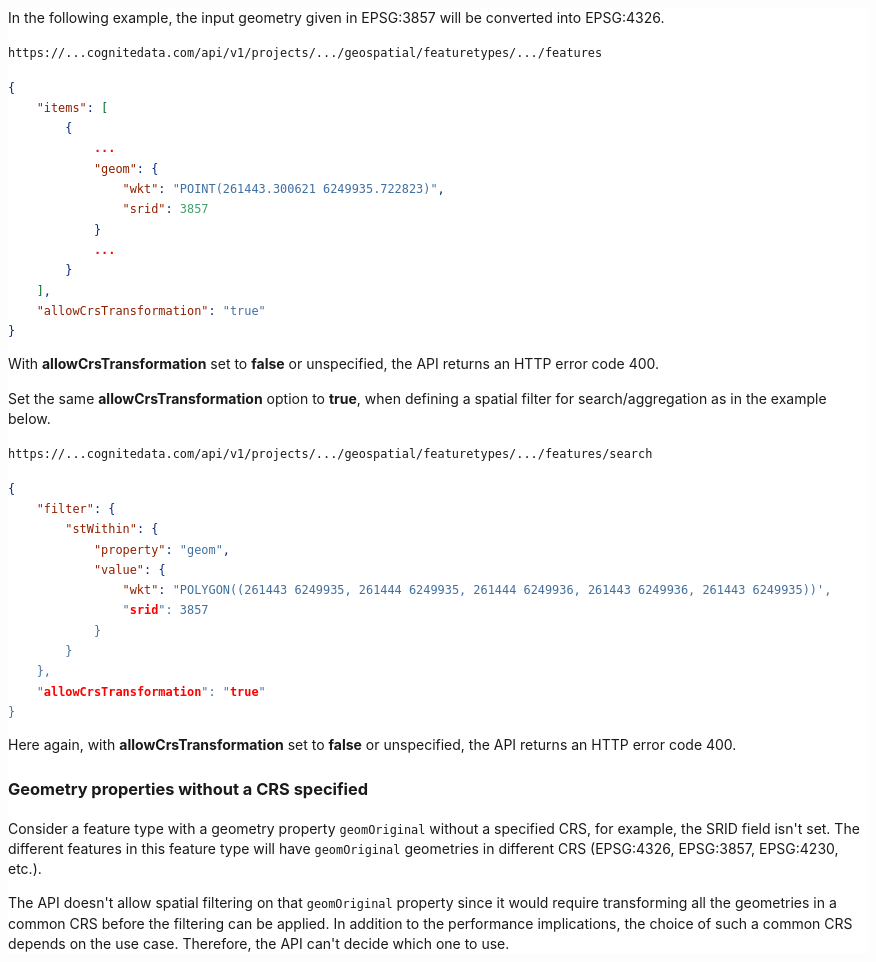 In the following example, the input geometry given in EPSG:3857 will be converted into EPSG:4326.

`https://...cognitedata.com/api/v1/projects/.../geospatial/featuretypes/.../features`

```json
{
    "items": [
        {
            ...
            "geom": {
                "wkt": "POINT(261443.300621 6249935.722823)",
                "srid": 3857
            }
            ...
        }
    ],
    "allowCrsTransformation": "true"
}
```

With **allowCrsTransformation** set to **false** or unspecified, the API returns an HTTP error code 400.

Set the same **allowCrsTransformation** option to **true**, when defining a spatial filter for search/aggregation as in the example below.

`https://...cognitedata.com/api/v1/projects/.../geospatial/featuretypes/.../features/search`

```json
{
    "filter": {
        "stWithin": {
            "property": "geom",
            "value": {
                "wkt": "POLYGON((261443 6249935, 261444 6249935, 261444 6249936, 261443 6249936, 261443 6249935))',
                "srid": 3857
            }
        }
    },
    "allowCrsTransformation": "true"
}
```

Here again, with **allowCrsTransformation** set to **false** or unspecified, the API returns an HTTP error code 400.

### Geometry properties without a CRS specified

Consider a feature type with a geometry property `geomOriginal` without a specified CRS, for example, the SRID field isn't set. The different features in this feature type will have `geomOriginal` geometries in different CRS (EPSG:4326, EPSG:3857, EPSG:4230, etc.).

The API doesn't allow spatial filtering on that `geomOriginal` property since it would require transforming all the geometries in a common CRS before the filtering can be applied. In addition to the performance implications, the choice of such a common CRS depends on the use case. Therefore, the API can't decide which one to use.
